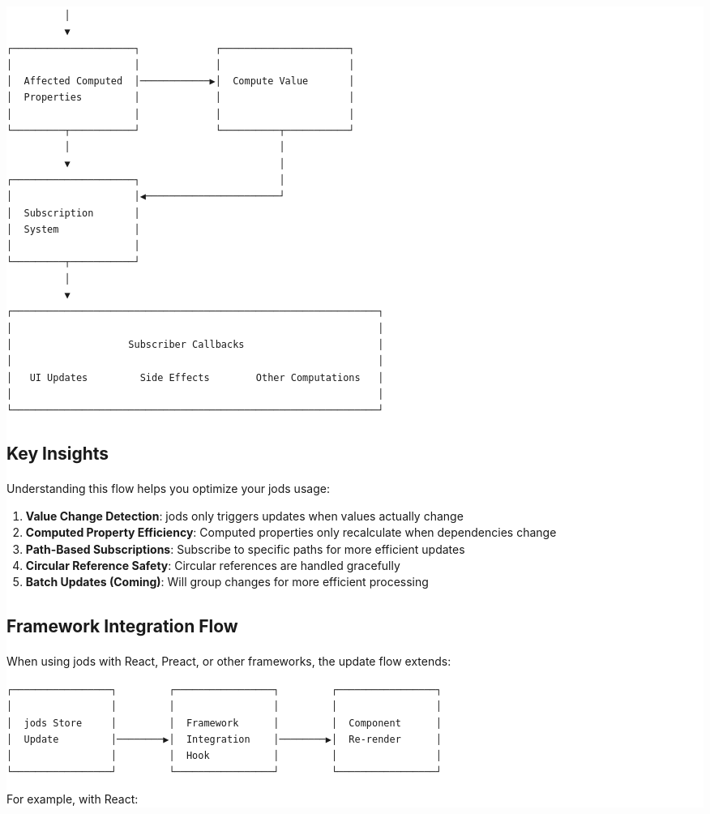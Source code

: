 ```
          │
          ▼
┌─────────────────────┐             ┌──────────────────────┐
│                     │             │                      │
│  Affected Computed  │────────────▶│  Compute Value       │
│  Properties         │             │                      │
│                     │             │                      │
└─────────┬───────────┘             └──────────┬───────────┘
          │                                    │
          ▼                                    │
┌─────────────────────┐                        │
│                     │◀───────────────────────┘
│  Subscription       │
│  System             │
│                     │
└─────────┬───────────┘
          │
          ▼
┌───────────────────────────────────────────────────────────────┐
│                                                               │
│                    Subscriber Callbacks                       │
│                                                               │
│   UI Updates         Side Effects        Other Computations   │
│                                                               │
└───────────────────────────────────────────────────────────────┘
```

## Key Insights

Understanding this flow helps you optimize your jods usage:

1. **Value Change Detection**: jods only triggers updates when values actually change
2. **Computed Property Efficiency**: Computed properties only recalculate when dependencies change
3. **Path-Based Subscriptions**: Subscribe to specific paths for more efficient updates
4. **Circular Reference Safety**: Circular references are handled gracefully
5. **Batch Updates (Coming)**: Will group changes for more efficient processing

## Framework Integration Flow

When using jods with React, Preact, or other frameworks, the update flow extends:

```
┌─────────────────┐         ┌─────────────────┐         ┌─────────────────┐
│                 │         │                 │         │                 │
│  jods Store     │         │  Framework      │         │  Component      │
│  Update         │────────▶│  Integration    │────────▶│  Re-render      │
│                 │         │  Hook           │         │                 │
└─────────────────┘         └─────────────────┘         └─────────────────┘
```

For example, with React:
